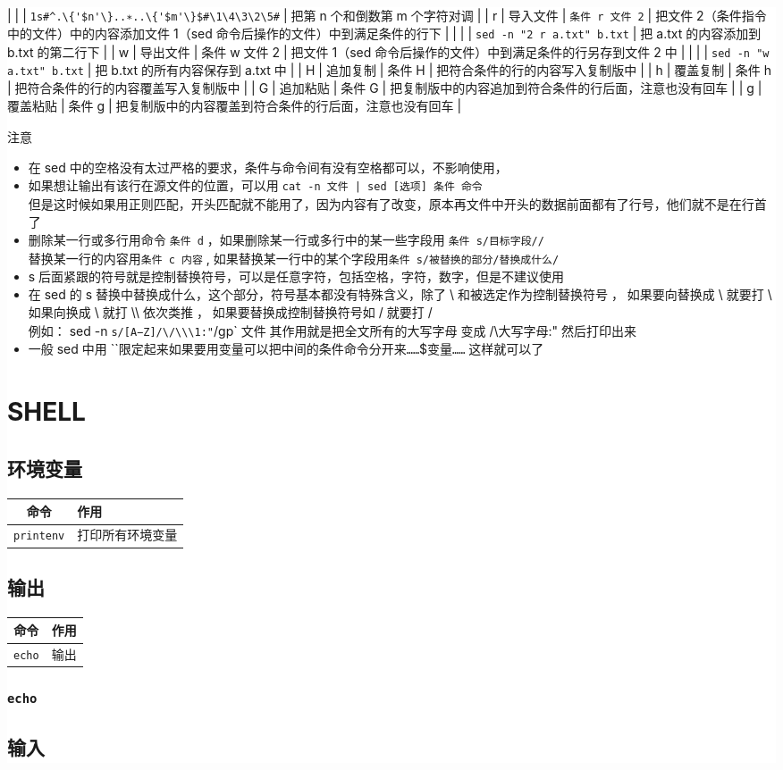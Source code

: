 |      |          | `1s#^.\{'$n'\}..∗..\{'$m'\}$#\1\4\3\2\5#` | 把第 n 个和倒数第 m 个字符对调                                                                                                 |
| r    | 导入文件 | `条件 r 文件 2`                           | 把文件 2（条件指令中的文件）中的内容添加文件 1（sed 命令后操作的文件）中到满足条件的行下                                       |
|      |          | `sed -n "2 r a.txt" b.txt`                | 把 a.txt 的内容添加到 b.txt 的第二行下                                                                                         |
| w    | 导出文件 | 条件 w 文件 2                             | 把文件 1（sed 命令后操作的文件）中到满足条件的行另存到文件 2 中                                                                |
|      |          | `sed -n "w a.txt" b.txt`                  | 把 b.txt 的所有内容保存到 a.txt 中                                                                                             |
| H    | 追加复制 | 条件 H                                    | 把符合条件的行的内容写入复制版中                                                                                               |
| h    | 覆盖复制 | 条件 h                                    | 把符合条件的行的内容覆盖写入复制版中                                                                                           |
| G    | 追加粘贴 | 条件 G                                    | 把复制版中的内容追加到符合条件的行后面，注意也没有回车                                                                         |
| g    | 覆盖粘贴 | 条件 g                                    | 把复制版中的内容覆盖到符合条件的行后面，注意也没有回车                                                                         |

注意

- 在 sed 中的空格没有太过严格的要求，条件与命令间有没有空格都可以，不影响使用，
- 如果想让输出有该行在源文件的位置，可以用 `cat -n 文件 | sed [选项] 条件 命令`  
  但是这时候如果用正则匹配，开头匹配就不能用了，因为内容有了改变，原本再文件中开头的数据前面都有了行号，他们就不是在行首了
- 删除某一行或多行用命令 `条件 d` ，如果删除某一行或多行中的某一些字段用 `条件 s/目标字段//`  
  替换某一行的内容用`条件 c 内容` , 如果替换某一行中的某个字段用`条件 s/被替换的部分/替换成什么/`
- s 后面紧跟的符号就是控制替换符号，可以是任意字符，包括空格，字符，数字，但是不建议使用
- 在 sed 的 s 替换中替换成什么，这个部分，符号基本都没有特殊含义，除了 \ 和被选定作为控制替换符号 ， 如果要向替换成 \ 就要打 \\ 如果向换成 \\ 就打 \\\ 依次类推 ， 如果要替换成控制替换符号如 / 就要打 \/  
  例如： sed -n `s/[A−Z]/\/\\\1:"`/gp` 文件 其作用就是把全文所有的大写字母 变成 /\大写字母:" 然后打印出来
- 一般 sed 中用 ``限定起来如果要用变量可以把中间的条件命令分开来`……`\$变量`……` 这样就可以了



# SHELL

## 环境变量

| 命令       | 作用             |
| ---------- | :--------------- |
| `printenv` | 打印所有环境变量 |

## 输出

| 命令   | 作用 |
| ------ | :--- |
| `echo` | 输出 |

### `echo`

## 输入


[comment]: <> (TODO: 末尾带 / 与否影响结果)